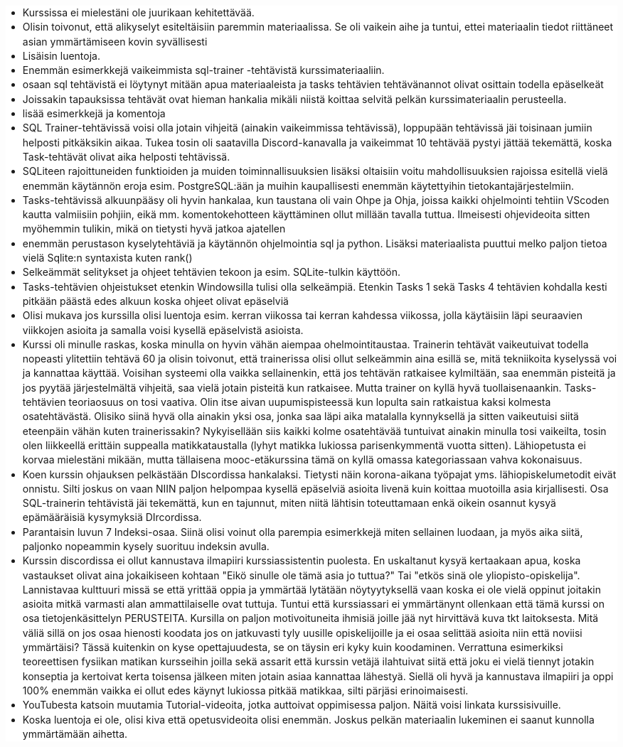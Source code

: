 * Kurssissa ei mielestäni ole juurikaan kehitettävää.
* Olisin toivonut, että alikyselyt esiteltäisiin paremmin materiaalissa. Se oli vaikein aihe ja tuntui, ettei materiaalin tiedot riittäneet asian ymmärtämiseen kovin syvällisesti
* Lisäisin luentoja.
* Enemmän esimerkkejä vaikeimmista sql-trainer -tehtävistä kurssimateriaaliin. 
* osaan sql tehtävistä ei löytynyt mitään apua materiaaleista ja tasks tehtävien tehtävänannot olivat osittain todella epäselkeät
* Joissakin tapauksissa tehtävät ovat hieman hankalia mikäli niistä koittaa selvitä pelkän kurssimateriaalin perusteella.
* lisää esimerkkejä ja komentoja 
* SQL Trainer-tehtävissä voisi olla jotain vihjeitä (ainakin vaikeimmissa tehtävissä), loppupään tehtävissä jäi toisinaan jumiin helposti pitkäksikin aikaa. Tukea tosin oli saatavilla Discord-kanavalla ja vaikeimmat 10 tehtävää pystyi jättää tekemättä, koska Task-tehtävät olivat aika helposti tehtävissä.
* SQLiteen rajoittuneiden funktioiden ja muiden toiminnallisuuksien lisäksi oltaisiin voitu mahdollisuuksien rajoissa esitellä vielä enemmän käytännön eroja esim. PostgreSQL:ään ja muihin kaupallisesti enemmän käytettyihin tietokantajärjestelmiin.
* Tasks-tehtävissä alkuunpääsy oli hyvin hankalaa, kun taustana oli vain Ohpe ja Ohja, joissa kaikki ohjelmointi tehtiin VScoden kautta valmiisiin pohjiin, eikä mm. komentokehotteen käyttäminen ollut millään tavalla tuttua. Ilmeisesti ohjevideoita sitten myöhemmin tulikin, mikä on tietysti hyvä jatkoa ajatellen
* enemmän perustason kyselytehtäviä ja käytännön ohjelmointia sql ja python. Lisäksi materiaalista puuttui melko paljon tietoa vielä Sqlite:n syntaxista kuten rank()
* Selkeämmät selitykset ja ohjeet tehtävien tekoon ja esim. SQLite-tulkin käyttöön.
* Tasks-tehtävien ohjeistukset etenkin Windowsilla tulisi olla selkeämpiä. Etenkin Tasks 1 sekä Tasks 4 tehtävien kohdalla kesti pitkään päästä edes alkuun koska ohjeet olivat epäselviä
* Olisi mukava jos kurssilla olisi luentoja esim. kerran viikossa tai kerran kahdessa viikossa, jolla käytäisiin läpi seuraavien viikkojen asioita ja samalla voisi kysellä epäselvistä asioista.
* Kurssi oli minulle raskas, koska minulla on hyvin vähän aiempaa ohelmointitaustaa. Trainerin tehtävät vaikeutuivat todella nopeasti ylitettiin tehtävä 60 ja olisin toivonut, että trainerissa olisi ollut selkeämmin aina esillä se, mitä tekniikoita kyselyssä voi ja kannattaa käyttää. Voisihan systeemi olla vaikka sellainenkin, että jos tehtävän ratkaisee kylmiltään, saa enemmän pisteitä ja jos pyytää järjestelmältä vihjeitä, saa vielä jotain pisteitä kun ratkaisee. Mutta trainer on kyllä hyvä tuollaisenaankin.   Tasks-tehtävien teoriaosuus on tosi vaativa. Olin itse aivan uupumispisteessä kun lopulta sain ratkaistua kaksi kolmesta osatehtävästä. Olisiko siinä hyvä olla ainakin yksi osa, jonka saa läpi aika matalalla kynnyksellä ja sitten vaikeutuisi siitä eteenpäin vähän kuten trainerissakin? Nykyisellään siis kaikki kolme osatehtävää tuntuivat ainakin minulla tosi vaikeilta, tosin olen liikkeellä erittäin suppealla matikkataustalla (lyhyt matikka lukiossa parisenkymmentä vuotta sitten).   Lähiopetusta ei korvaa mielestäni mikään, mutta tällaisena mooc-etäkurssina tämä on kyllä omassa kategoriassaan vahva kokonaisuus. 
* Koen kurssin ohjauksen pelkästään DIscordissa hankalaksi. Tietysti näin korona-aikana työpajat yms. lähiopiskelumetodit eivät onnistu. Silti joskus on vaan NIIN paljon helpompaa kysellä epäselviä asioita livenä kuin koittaa muotoilla asia kirjallisesti. Osa SQL-trainerin tehtävistä jäi tekemättä, kun en tajunnut, miten niitä lähtisin toteuttamaan enkä oikein osannut kysyä epämääräisiä kysymyksiä DIrcordissa.
* Parantaisin luvun 7 Indeksi-osaa. Siinä olisi voinut olla parempia esimerkkejä miten sellainen luodaan, ja myös aika siitä, paljonko nopeammin kysely suorituu indeksin avulla.
* Kurssin discordissa ei ollut kannustava ilmapiiri kurssiassistentin puolesta. En uskaltanut kysyä kertaakaan apua, koska vastaukset olivat aina jokaikiseen kohtaan "Eikö sinulle ole tämä asia jo tuttua?" Tai "etkös sinä ole yliopisto-opiskelija". Lannistavaa kulttuuri missä se että yrittää oppia ja ymmärtää lytätään nöytyytyksellä vaan koska ei ole vielä oppinut joitakin asioita mitkä varmasti alan ammattilaiselle ovat tuttuja. Tuntui että kurssiassari ei ymmärtänynt ollenkaan että tämä kurssi on osa tietojenkäsittelyn PERUSTEITA. Kursilla on paljon motivoituneita ihmisiä joille jää nyt hirvittävä kuva tkt laitoksesta. Mitä väliä sillä on jos osaa hienosti koodata jos on jatkuvasti tyly uusille opiskelijoille ja ei osaa selittää asioita niin että noviisi ymmärtäisi? Tässä kuitenkin on kyse opettajuudesta, se on täysin eri kyky kuin koodaminen. Verrattuna esimerkiksi teoreettisen fysiikan matikan kursseihin joilla sekä assarit että kurssin vetäjä ilahtuivat siitä että joku ei vielä tiennyt jotakin konseptia ja kertoivat kerta toisensa jälkeen miten jotain asiaa kannattaa lähestyä. Siellä oli hyvä ja kannustava ilmapiiri ja oppi 100% enemmän vaikka ei ollut edes käynyt lukiossa pitkää matikkaa, silti pärjäsi erinoimaisesti. 
* YouTubesta katsoin muutamia Tutorial-videoita, jotka auttoivat oppimisessa paljon. Näitä voisi linkata kurssisivuille.
* Koska luentoja ei ole, olisi kiva että opetusvideoita olisi enemmän. Joskus pelkän materiaalin lukeminen ei saanut kunnolla ymmärtämään aihetta. 